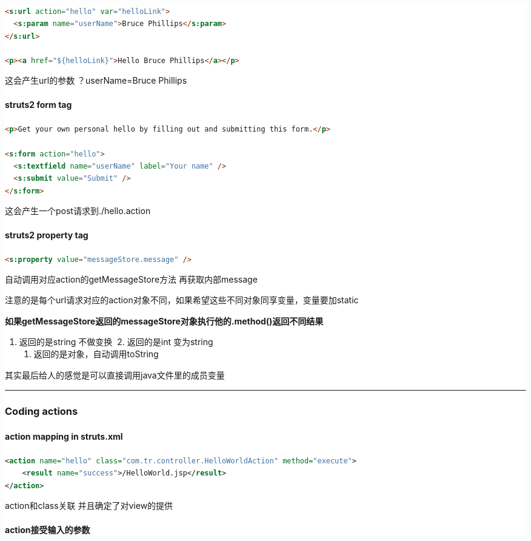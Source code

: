 ```html
<s:url action="hello" var="helloLink">
  <s:param name="userName">Bruce Phillips</s:param>
</s:url>

<p><a href="${helloLink}">Hello Bruce Phillips</a></p>
```

这会产生url的参数 ？userName=Bruce Phillips



#### struts2 form tag

```html
<p>Get your own personal hello by filling out and submitting this form.</p>

<s:form action="hello">
  <s:textfield name="userName" label="Your name" />
  <s:submit value="Submit" />
</s:form>
```

这会产生一个post请求到./hello.action

#### struts2 property tag

```html
<s:property value="messageStore.message" />
```

自动调用对应action的getMessageStore方法 再获取内部message

注意的是每个url请求对应的action对象不同，如果希望这些不同对象同享变量，变量要加static

**如果getMessageStore返回的messageStore对象执行他的.method()返回不同结果**

1. 返回的是string 不做变换
   ​    	2. 返回的是int 变为string
   1. 返回的是对象，自动调用toString

其实最后给人的感觉是可以直接调用java文件里的成员变量

------

### Coding actions

#### action mapping in struts.xml

```xml
<action name="hello" class="com.tr.controller.HelloWorldAction" method="execute">
    <result name="success">/HelloWorld.jsp</result>
</action>
```

action和class关联 并且确定了对view的提供



#### action接受输入的参数
